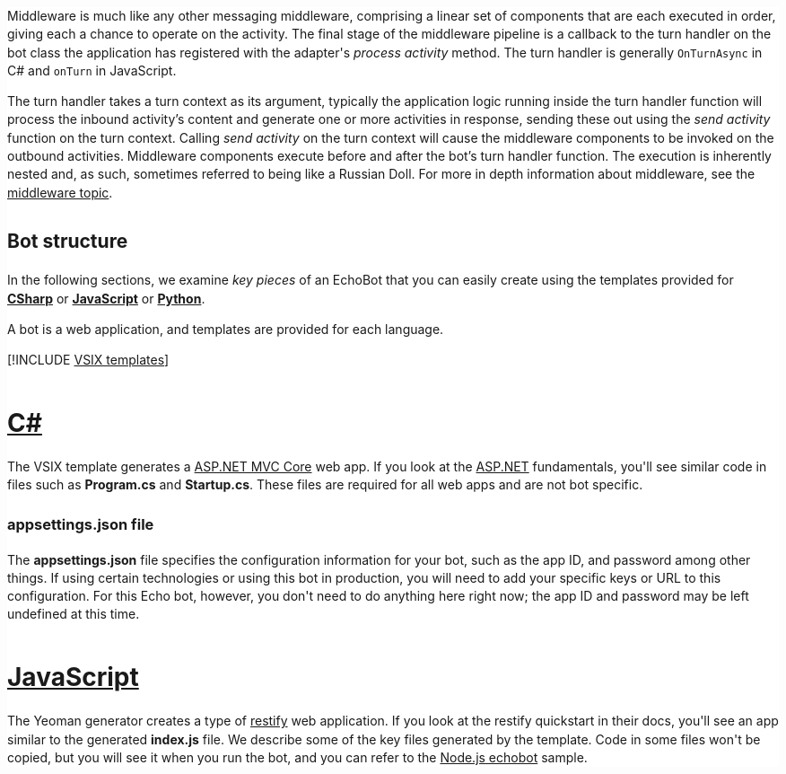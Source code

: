 Middleware is much like any other messaging middleware, comprising a linear set of components that are each executed in order, giving each a chance to operate on the activity. The final stage of the middleware pipeline is a callback to the turn handler on the bot class the application has registered with the adapter's *process activity* method. The turn handler is generally `OnTurnAsync` in C# and `onTurn` in JavaScript.

The turn handler takes a turn context as its argument, typically the application logic running inside the turn handler function will process the inbound activity’s content and generate one or more activities in response, sending these out using the *send activity* function on the turn context. Calling *send activity* on the turn context will cause the middleware components to be invoked on the outbound activities. Middleware components execute before and after the bot’s turn handler function. The execution is inherently nested and, as such, sometimes referred to being like a Russian Doll. For more in depth information about middleware, see the [middleware topic](~/v4sdk/bot-builder-concept-middleware.md).

## Bot structure

In the following sections, we examine _key pieces_ of an EchoBot that you can easily create using the templates provided for [**CSharp**](../dotnet/bot-builder-dotnet-sdk-quickstart.md) or [**JavaScript**](../javascript/bot-builder-javascript-quickstart.md) or [**Python**](../python/bot-builder-python-quickstart.md).



A bot is a web application, and templates are provided for each language.

[!INCLUDE [VSIX templates](~/includes/vsix-templates-versions.md)]

# [C#](#tab/csharp)

The VSIX template generates a [ASP.NET MVC Core](https://dotnet.microsoft.com/apps/aspnet/mvc) web app. If you look at the [ASP.NET](https://docs.microsoft.com/aspnet/core/fundamentals/index?view=aspnetcore-2.1&tabs=aspnetcore2x) fundamentals, you'll see similar code in files such as **Program.cs** and **Startup.cs**. These files are required for all web apps and are not bot specific.

### appsettings.json file

The **appsettings.json** file specifies the configuration information for your bot, such as the app ID, and password among other things. If using certain technologies or using this bot in production, you will need to add your specific keys or URL to this configuration. For this Echo bot, however, you don't need to do anything here right now; the app ID and password may be left undefined at this time.

# [JavaScript](#tab/javascript)



The Yeoman generator creates a type of [restify](http://restify.com/) web application. If you look at the restify quickstart in their docs, you'll see an app similar to the generated **index.js** file. We describe some of the key files generated by the template. Code in some files won't be copied, but you will see it when you run the bot, and you can refer to the [Node.js echobot](https://aka.ms/js-echobot-sample) sample.
